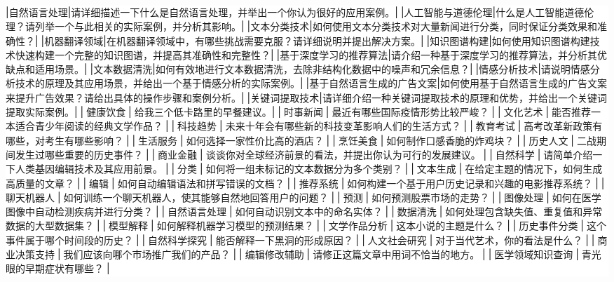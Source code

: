 |自然语言处理|请详细描述一下什么是自然语言处理，并举出一个你认为很好的应用案例。|
|人工智能与道德伦理|什么是人工智能道德伦理？请列举一个与此相关的实际案例，并分析其影响。|
|文本分类技术|如何使用文本分类技术对大量新闻进行分类，同时保证分类效果和准确性？|
|机器翻译领域|在机器翻译领域中，有哪些挑战需要克服？请详细说明并提出解决方案。|
|知识图谱构建|如何使用知识图谱构建技术快速构建一个完整的知识图谱，并提高其准确性和完整性？|
|基于深度学习的推荐算法|请介绍一种基于深度学习的推荐算法，并分析其优缺点和适用场景。|
|文本数据清洗|如何有效地进行文本数据清洗，去除非结构化数据中的噪声和冗余信息？|
|情感分析技术|请说明情感分析技术的原理及其应用场景，并给出一个基于情感分析的实际案例。|
|基于自然语言生成的广告文案|如何使用基于自然语言生成的广告文案来提升广告效果？请给出具体的操作步骤和案例分析。|
|关键词提取技术|请详细介绍一种关键词提取技术的原理和优势，并给出一个关键词提取实际案例。|
| 健康饮食 | 给我三个低卡路里的早餐建议。|
| 时事新闻 | 最近有哪些国际疫情形势比较严峻？ |
| 文化艺术 | 能否推荐一本适合青少年阅读的经典文学作品？ |
| 科技趋势 | 未来十年会有哪些新的科技变革影响人们的生活方式？ |
| 教育考试 | 高考改革新政策有哪些，对考生有哪些影响？ |
| 生活服务 | 如何选择一家性价比高的酒店？ |
| 烹饪美食 | 如何制作口感香脆的炸鸡块？ |
| 历史人文 | 二战期间发生过哪些重要的历史事件？ |
| 商业金融 | 谈谈你对全球经济前景的看法，并提出你认为可行的发展建议。 |
| 自然科学 | 请简单介绍一下人类基因编辑技术及其应用前景。 |
| 分类 | 如何将一组未标记的文本数据分为多个类别？ |
| 文本生成 | 在给定主题的情况下，如何生成高质量的文章？ |
| 编辑 | 如何自动编辑语法和拼写错误的文档？ |
| 推荐系统 | 如何构建一个基于用户历史记录和兴趣的电影推荐系统？ |
| 聊天机器人 | 如何训练一个聊天机器人，使其能够自然地回答用户的问题？ |
| 预测 | 如何预测股票市场的走势？ |
| 图像处理 | 如何在医学图像中自动检测疾病并进行分类？ |
| 自然语言处理 | 如何自动识别文本中的命名实体？ |
| 数据清洗 | 如何处理包含缺失值、重复值和异常数据的大型数据集？ |
| 模型解释 | 如何解释机器学习模型的预测结果？ |
| 文学作品分析 | 这本小说的主题是什么？ |
| 历史事件分类 | 这个事件属于哪个时间段的历史？ |
| 自然科学探究 | 能否解释一下黑洞的形成原因？ |
| 人文社会研究 | 对于当代艺术，你的看法是什么？ |
| 商业决策支持 | 我们应该向哪个市场推广我们的产品？ |
| 编辑修改辅助 | 请修正这篇文章中用词不恰当的地方。 |
| 医学领域知识查询 | 青光眼的早期症状有哪些？ |